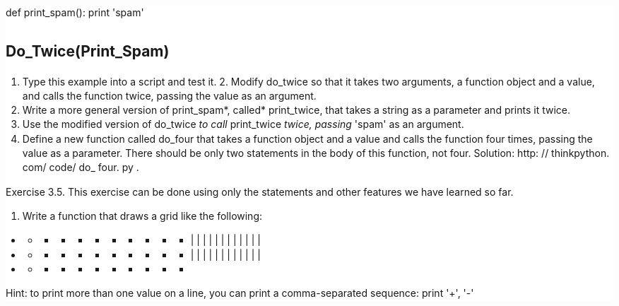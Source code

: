 def print_spam():
print 'spam'

## Do_Twice(Print_Spam)

1. Type this example into a script and test it. 2. Modify do_twice so that it takes two arguments, a function object and a value, and calls the
function twice, passing the value as an argument.
3. Write a more general version of print_spam*, called* print_twice, that takes a string as a
parameter and prints it twice.
4. Use the modified version of do_twice *to call* print_twice *twice, passing* 'spam' as an
argument.
5. Define a new function called do_four that takes a function object and a value and calls the
function four times, passing the value as a parameter. There should be only two statements in the body of this function, not four.
Solution: http: // thinkpython. com/ code/ do_ four. py .

Exercise 3.5. This exercise can be done using only the statements and other features we have learned so far.

1. Write a function that draws a grid like the following:
+ - - - - + - - - - + |
|
|
|
|
|
|
|
|
|
|
|
+ - - - - + - - - - + |
|
|
|
|
|
|
|
|
|
|
|
+ - - - - + - - - - +
Hint: to print more than one value on a line, you can print a comma-separated sequence:
print '+', '-'